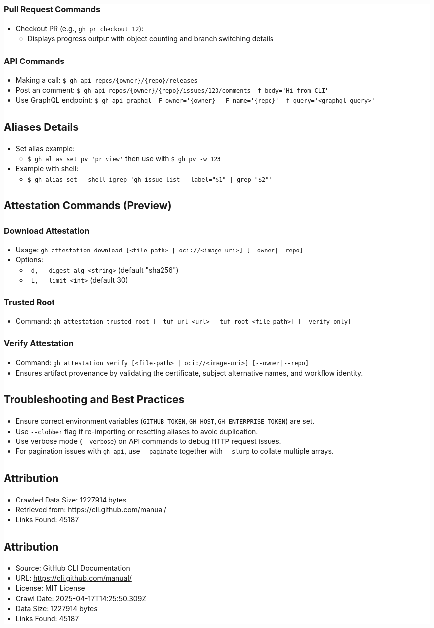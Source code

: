 ### Pull Request Commands
- Checkout PR (e.g., `gh pr checkout 12`):
  - Displays progress output with object counting and branch switching details

### API Commands
- Making a call: `$ gh api repos/{owner}/{repo}/releases`
- Post an comment: `$ gh api repos/{owner}/{repo}/issues/123/comments -f body='Hi from CLI'`
- Use GraphQL endpoint: `$ gh api graphql -F owner='{owner}' -F name='{repo}' -f query='<graphql query>'`

## Aliases Details
- Set alias example: 
  - `$ gh alias set pv 'pr view'` then use with `$ gh pv -w 123`
- Example with shell: 
  - `$ gh alias set --shell igrep 'gh issue list --label="$1" | grep "$2"'`

## Attestation Commands (Preview)
### Download Attestation
- Usage: `gh attestation download [<file-path> | oci://<image-uri>] [--owner|--repo]`
- Options:
  - `-d, --digest-alg <string>` (default "sha256")
  - `-L, --limit <int>` (default 30)

### Trusted Root
- Command: `gh attestation trusted-root [--tuf-url <url> --tuf-root <file-path>] [--verify-only]`

### Verify Attestation
- Command: `gh attestation verify [<file-path> | oci://<image-uri>] [--owner|--repo]`
- Ensures artifact provenance by validating the certificate, subject alternative names, and workflow identity.

## Troubleshooting and Best Practices
- Ensure correct environment variables (`GITHUB_TOKEN`, `GH_HOST`, `GH_ENTERPRISE_TOKEN`) are set.
- Use `--clobber` flag if re-importing or resetting aliases to avoid duplication.
- Use verbose mode (`--verbose`) on API commands to debug HTTP request issues.
- For pagination issues with `gh api`, use `--paginate` together with `--slurp` to collate multiple arrays.
  
## Attribution
- Crawled Data Size: 1227914 bytes
- Retrieved from: https://cli.github.com/manual/
- Links Found: 45187

## Attribution
- Source: GitHub CLI Documentation
- URL: https://cli.github.com/manual/
- License: MIT License
- Crawl Date: 2025-04-17T14:25:50.309Z
- Data Size: 1227914 bytes
- Links Found: 45187
